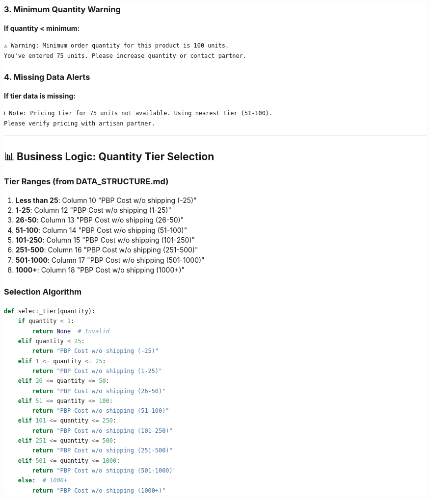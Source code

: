 ### 3. Minimum Quantity Warning
**If quantity < minimum:**
```
⚠️ Warning: Minimum order quantity for this product is 100 units.
You've entered 75 units. Please increase quantity or contact partner.
```

### 4. Missing Data Alerts
**If tier data is missing:**
```
ℹ️ Note: Pricing tier for 75 units not available. Using nearest tier (51-100).
Please verify pricing with artisan partner.
```

---

## 📊 Business Logic: Quantity Tier Selection

### Tier Ranges (from DATA_STRUCTURE.md)
1. **Less than 25**: Column 10 "PBP Cost w/o shipping (-25)"
2. **1-25**: Column 12 "PBP Cost w/o shipping (1-25)"
3. **26-50**: Column 13 "PBP Cost w/o shipping (26-50)"
4. **51-100**: Column 14 "PBP Cost w/o shipping (51-100)"
5. **101-250**: Column 15 "PBP Cost w/o shipping (101-250)"
6. **251-500**: Column 16 "PBP Cost w/o shipping (251-500)"
7. **501-1000**: Column 17 "PBP Cost w/o shipping (501-1000)"
8. **1000+**: Column 18 "PBP Cost w/o shipping (1000+)"

### Selection Algorithm
```python
def select_tier(quantity):
    if quantity < 1:
        return None  # Invalid
    elif quantity < 25:
        return "PBP Cost w/o shipping (-25)"
    elif 1 <= quantity <= 25:
        return "PBP Cost w/o shipping (1-25)"
    elif 26 <= quantity <= 50:
        return "PBP Cost w/o shipping (26-50)"
    elif 51 <= quantity <= 100:
        return "PBP Cost w/o shipping (51-100)"
    elif 101 <= quantity <= 250:
        return "PBP Cost w/o shipping (101-250)"
    elif 251 <= quantity <= 500:
        return "PBP Cost w/o shipping (251-500)"
    elif 501 <= quantity <= 1000:
        return "PBP Cost w/o shipping (501-1000)"
    else:  # 1000+
        return "PBP Cost w/o shipping (1000+)"
```
